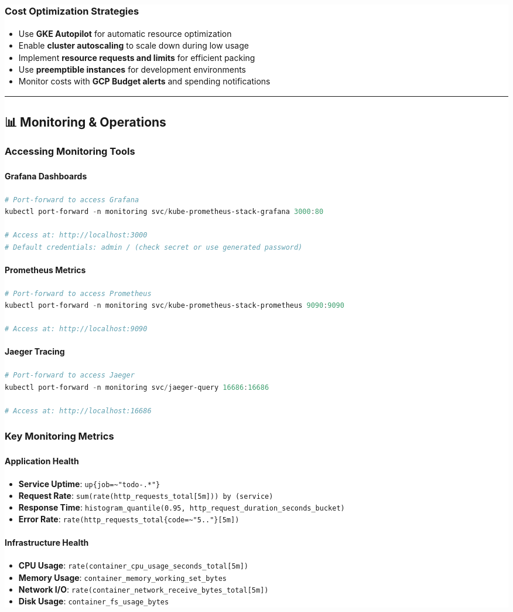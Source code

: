 ### **Cost Optimization Strategies**
- Use **GKE Autopilot** for automatic resource optimization
- Enable **cluster autoscaling** to scale down during low usage
- Implement **resource requests and limits** for efficient packing
- Use **preemptible instances** for development environments
- Monitor costs with **GCP Budget alerts** and spending notifications

---

## 📊 **Monitoring & Operations**

### **Accessing Monitoring Tools**

#### **Grafana Dashboards**
```powershell
# Port-forward to access Grafana
kubectl port-forward -n monitoring svc/kube-prometheus-stack-grafana 3000:80

# Access at: http://localhost:3000
# Default credentials: admin / (check secret or use generated password)
```

#### **Prometheus Metrics**
```powershell
# Port-forward to access Prometheus
kubectl port-forward -n monitoring svc/kube-prometheus-stack-prometheus 9090:9090

# Access at: http://localhost:9090
```

#### **Jaeger Tracing**
```powershell
# Port-forward to access Jaeger
kubectl port-forward -n monitoring svc/jaeger-query 16686:16686

# Access at: http://localhost:16686
```

### **Key Monitoring Metrics**

#### **Application Health**
- **Service Uptime**: `up{job=~"todo-.*"}`
- **Request Rate**: `sum(rate(http_requests_total[5m])) by (service)`
- **Response Time**: `histogram_quantile(0.95, http_request_duration_seconds_bucket)`
- **Error Rate**: `rate(http_requests_total{code=~"5.."}[5m])`

#### **Infrastructure Health**
- **CPU Usage**: `rate(container_cpu_usage_seconds_total[5m])`
- **Memory Usage**: `container_memory_working_set_bytes`
- **Network I/O**: `rate(container_network_receive_bytes_total[5m])`
- **Disk Usage**: `container_fs_usage_bytes`

